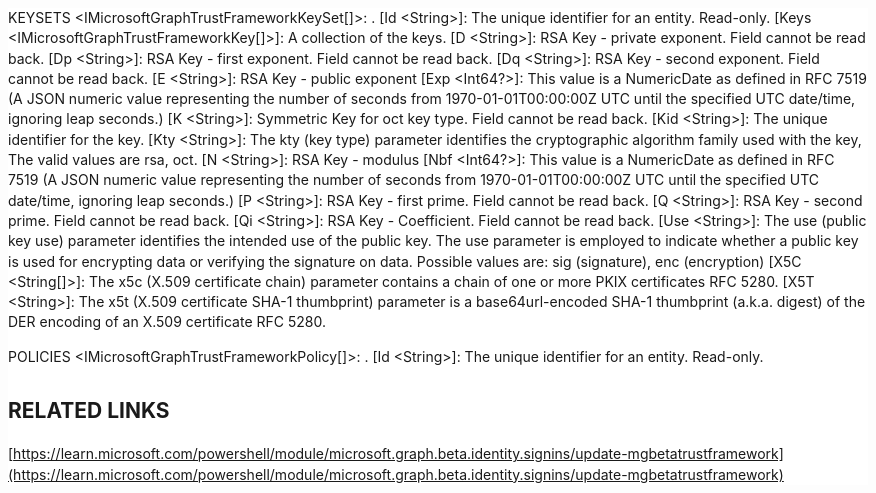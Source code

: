 KEYSETS \<IMicrosoftGraphTrustFrameworkKeySet\[\]\>: .
  \[Id \<String\>\]: The unique identifier for an entity.
Read-only.
  \[Keys \<IMicrosoftGraphTrustFrameworkKey\[\]\>\]: A collection of the keys.
    \[D \<String\>\]: RSA Key - private exponent.
Field cannot be read back.
    \[Dp \<String\>\]: RSA Key - first exponent.
Field cannot be read back.
    \[Dq \<String\>\]: RSA Key - second exponent.
Field cannot be read back.
    \[E \<String\>\]: RSA Key - public exponent
    \[Exp \<Int64?\>\]: This value is a NumericDate as defined in RFC 7519 (A JSON numeric value representing the number of seconds from 1970-01-01T00:00:00Z UTC until the specified UTC date/time, ignoring leap seconds.)
    \[K \<String\>\]: Symmetric Key for oct key type.
Field cannot be read back.
    \[Kid \<String\>\]: The unique identifier for the key.
    \[Kty \<String\>\]: The kty (key type) parameter identifies the cryptographic algorithm family used with the key, The valid values are rsa, oct.
    \[N \<String\>\]: RSA Key - modulus
    \[Nbf \<Int64?\>\]: This value is a NumericDate as defined in RFC 7519 (A JSON numeric value representing the number of seconds from 1970-01-01T00:00:00Z UTC until the specified UTC date/time, ignoring leap seconds.)
    \[P \<String\>\]: RSA Key - first prime.
Field cannot be read back.
    \[Q \<String\>\]: RSA Key - second prime.
Field cannot be read back.
    \[Qi \<String\>\]: RSA Key - Coefficient.
Field cannot be read back.
    \[Use \<String\>\]: The use (public key use) parameter identifies the intended use of the public key. 
The use parameter is employed to indicate whether a public key is used for encrypting data or verifying the signature on data.
Possible values are: sig (signature), enc (encryption)
    \[X5C \<String\[\]\>\]: The x5c (X.509 certificate chain) parameter contains a chain of one or more PKIX certificates RFC 5280.
    \[X5T \<String\>\]: The x5t (X.509 certificate SHA-1 thumbprint) parameter is a base64url-encoded SHA-1 thumbprint (a.k.a.
digest) of the DER encoding of an X.509 certificate RFC 5280.

POLICIES \<IMicrosoftGraphTrustFrameworkPolicy\[\]\>: .
  \[Id \<String\>\]: The unique identifier for an entity.
Read-only.

## RELATED LINKS

[https://learn.microsoft.com/powershell/module/microsoft.graph.beta.identity.signins/update-mgbetatrustframework](https://learn.microsoft.com/powershell/module/microsoft.graph.beta.identity.signins/update-mgbetatrustframework)

